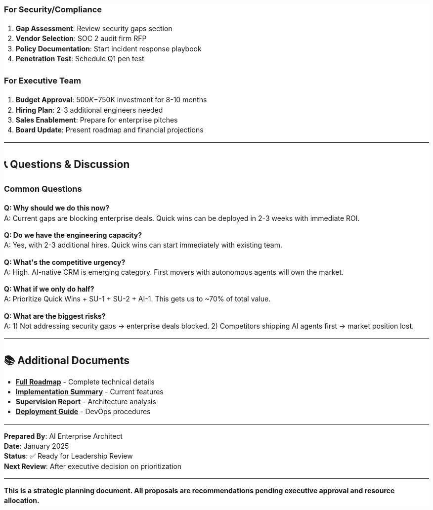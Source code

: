 ### For Security/Compliance
1. **Gap Assessment**: Review security gaps section
2. **Vendor Selection**: SOC 2 audit firm RFP
3. **Policy Documentation**: Start incident response playbook
4. **Penetration Test**: Schedule Q1 pen test

### For Executive Team
1. **Budget Approval**: $500K-$750K investment for 8-10 months
2. **Hiring Plan**: 2-3 additional engineers needed
3. **Sales Enablement**: Prepare for enterprise pitches
4. **Board Update**: Present roadmap and financial projections

---

## 📞 Questions & Discussion

### Common Questions

**Q: Why should we do this now?**  
A: Current gaps are blocking enterprise deals. Quick wins can be deployed in 2-3 weeks with immediate ROI.

**Q: Do we have the engineering capacity?**  
A: Yes, with 2-3 additional hires. Quick wins can start immediately with existing team.

**Q: What's the competitive urgency?**  
A: High. AI-native CRM is emerging category. First movers with autonomous agents will own the market.

**Q: What if we only do half?**  
A: Prioritize Quick Wins + SU-1 + SU-2 + AI-1. This gets us to ~70% of total value.

**Q: What are the biggest risks?**  
A: 1) Not addressing security gaps → enterprise deals blocked. 2) Competitors shipping AI agents first → market position lost.

---

## 📚 Additional Documents

- **[Full Roadmap](./ENTERPRISE_OPTIMIZATION_ROADMAP.md)** - Complete technical details
- **[Implementation Summary](./IMPLEMENTATION_SUMMARY_AI_AUTOMATION.md)** - Current features
- **[Supervision Report](./SUPERVISION_REPORT.md)** - Architecture analysis
- **[Deployment Guide](./DEPLOYMENT_GUIDE.md)** - DevOps procedures

---

**Prepared By**: AI Enterprise Architect  
**Date**: January 2025  
**Status**: ✅ Ready for Leadership Review  
**Next Review**: After executive decision on prioritization

---

**This is a strategic planning document. All proposals are recommendations pending executive approval and resource allocation.**
